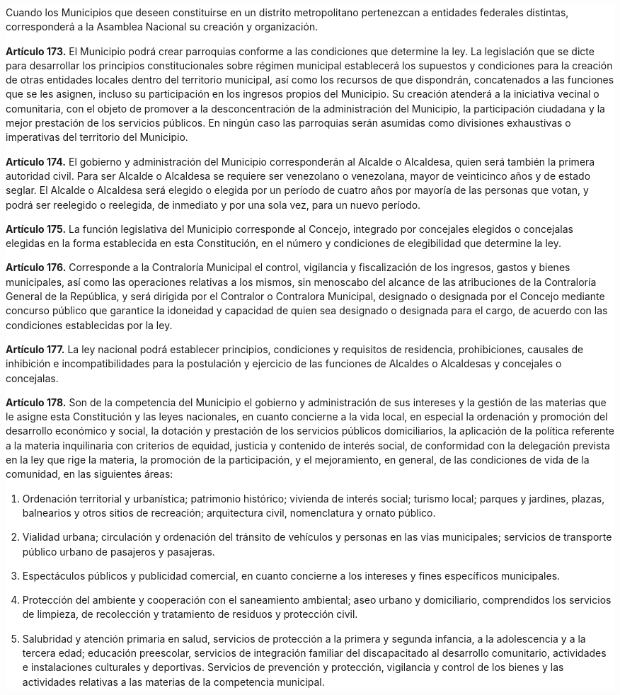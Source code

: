 Cuando los Municipios que deseen constituirse en un distrito metropolitano pertenezcan a entidades federales distintas, corresponderá a la Asamblea Nacional su creación y organización.

**Artículo 173.** El Municipio podrá crear parroquias conforme a las condiciones que determine la ley. La legislación que se dicte para desarrollar los principios constitucionales sobre régimen municipal establecerá los supuestos y condiciones para la creación de otras entidades locales dentro del territorio municipal, así como los recursos de que dispondrán, concatenados a las funciones que se les asignen, incluso su participación en los ingresos propios del Municipio. Su creación atenderá a la iniciativa vecinal o comunitaria, con el objeto de promover a la desconcentración de la administración del Municipio, la participación ciudadana y la mejor prestación de los servicios públicos. En ningún caso las parroquias serán asumidas como divisiones exhaustivas o imperativas del territorio del Municipio.

**Artículo 174.** El gobierno y administración del Municipio corresponderán al Alcalde o Alcaldesa, quien será también la primera autoridad civil. Para ser Alcalde o Alcaldesa se requiere ser venezolano o venezolana, mayor de veinticinco años y de estado seglar. El Alcalde o Alcaldesa será elegido o elegida por un período de cuatro años por mayoría de las personas que votan, y podrá ser reelegido o reelegida, de inmediato y por una sola vez, para un nuevo período.

**Artículo 175.** La función legislativa del Municipio corresponde al Concejo, integrado por concejales elegidos o concejalas elegidas en la forma establecida en esta Constitución, en el número y condiciones de elegibilidad que determine la ley.

**Artículo 176.** Corresponde a la Contraloría Municipal el control, vigilancia y fiscalización de los ingresos, gastos y bienes municipales, así como las operaciones relativas a los mismos, sin menoscabo del alcance de las atribuciones de la Contraloría General de la República, y será dirigida por el Contralor o Contralora Municipal, designado o designada por el Concejo mediante concurso público que garantice la idoneidad y capacidad de quien sea designado o designada para el cargo, de acuerdo con las condiciones establecidas por la ley.

**Artículo 177.** La ley nacional podrá establecer principios, condiciones y requisitos de residencia, prohibiciones, causales de inhibición e incompatibilidades para la postulación y ejercicio de las funciones de Alcaldes o Alcaldesas y concejales o concejalas.

**Artículo 178.** Son de la competencia del Municipio el gobierno y administración de sus intereses y la gestión de las materias que le asigne esta Constitución y las leyes nacionales, en cuanto concierne a la vida local, en especial la ordenación y promoción del desarrollo económico y social, la dotación y prestación de los servicios públicos domiciliarios, la aplicación de la política referente a la materia inquilinaria con criterios de equidad, justicia y contenido de interés social, de conformidad con la delegación prevista en la ley que rige la materia, la promoción de la participación, y el mejoramiento, en general, de las condiciones de vida de la comunidad, en las siguientes áreas:

1. Ordenación territorial y urbanística; patrimonio histórico; vivienda de interés social; turismo local; parques y jardines, plazas, balnearios y otros sitios de recreación; arquitectura civil, nomenclatura y ornato público.

2. Vialidad urbana; circulación y ordenación del tránsito de vehículos y personas en las vías municipales; servicios de transporte público urbano de pasajeros y pasajeras.

3. Espectáculos públicos y publicidad comercial, en cuanto concierne a los intereses y fines específicos municipales.

4. Protección del ambiente y cooperación con el saneamiento ambiental; aseo urbano y domiciliario, comprendidos los servicios de limpieza, de recolección y tratamiento de residuos y protección civil.

5. Salubridad y atención primaria en salud, servicios de protección a la primera y segunda infancia, a la adolescencia y a la tercera edad; educación preescolar, servicios de integración familiar del discapacitado al desarrollo comunitario, actividades e instalaciones culturales y deportivas. Servicios de prevención y protección, vigilancia y control de los bienes y las actividades relativas a las materias de la competencia municipal.

